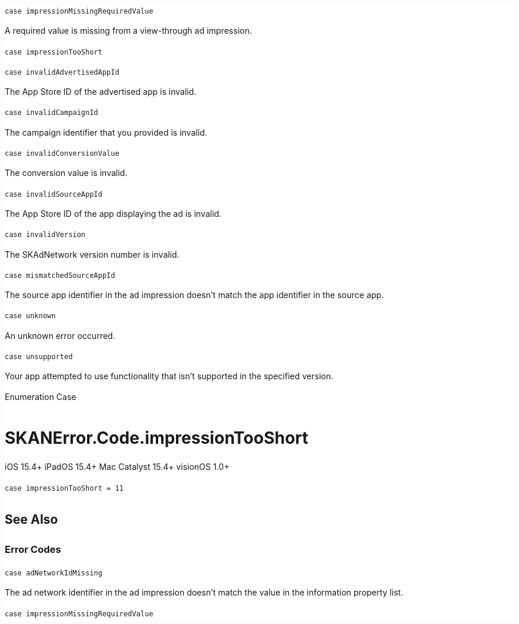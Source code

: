`case impressionMissingRequiredValue`

A required value is missing from a view-through ad impression.

`case impressionTooShort`

`case invalidAdvertisedAppId`

The App Store ID of the advertised app is invalid.

`case invalidCampaignId`

The campaign identifier that you provided is invalid.

`case invalidConversionValue`

The conversion value is invalid.

`case invalidSourceAppId`

The App Store ID of the app displaying the ad is invalid.

`case invalidVersion`

The SKAdNetwork version number is invalid.

`case mismatchedSourceAppId`

The source app identifier in the ad impression doesn’t match the app
identifier in the source app.

`case unknown`

An unknown error occurred.

`case unsupported`

Your app attempted to use functionality that isn’t supported in the specified
version.

Enumeration Case

# SKANError.Code.impressionTooShort

iOS 15.4+  iPadOS 15.4+  Mac Catalyst 15.4+  visionOS 1.0+

    
    
    case impressionTooShort = 11

## See Also

### Error Codes

`case adNetworkIdMissing`

The ad network identifier in the ad impression doesn’t match the value in the
information property list.

`case impressionMissingRequiredValue`
